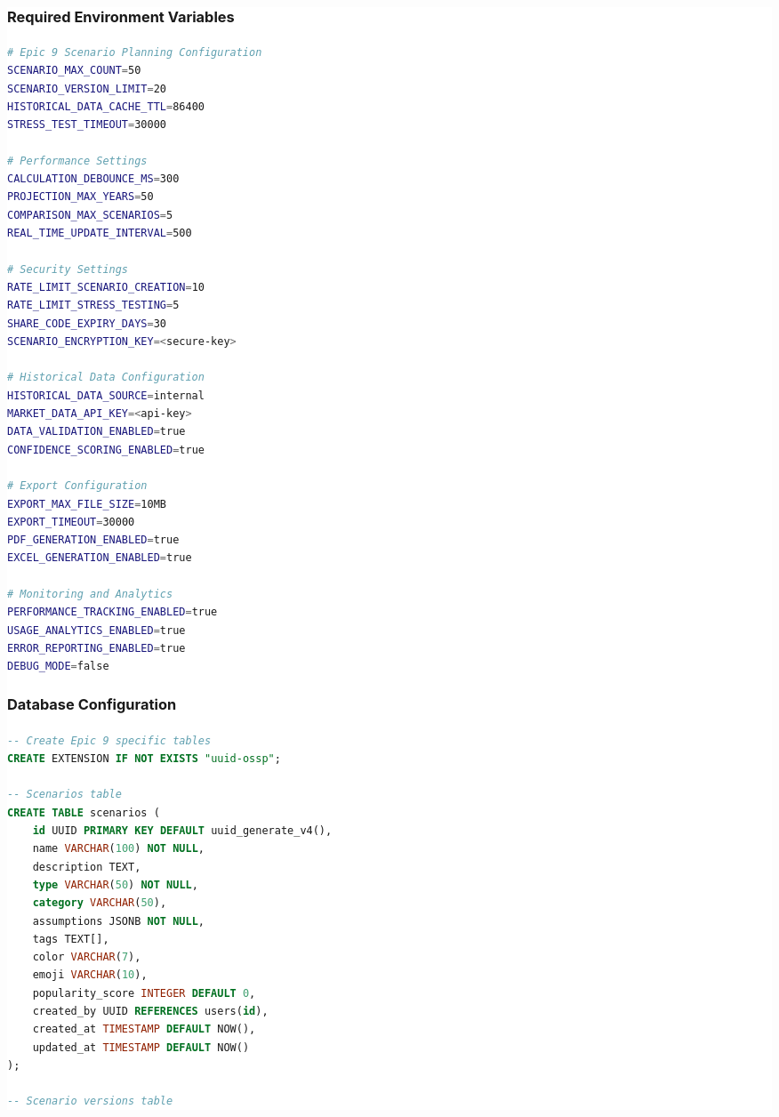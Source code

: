 ### Required Environment Variables

```bash
# Epic 9 Scenario Planning Configuration
SCENARIO_MAX_COUNT=50
SCENARIO_VERSION_LIMIT=20
HISTORICAL_DATA_CACHE_TTL=86400
STRESS_TEST_TIMEOUT=30000

# Performance Settings
CALCULATION_DEBOUNCE_MS=300
PROJECTION_MAX_YEARS=50
COMPARISON_MAX_SCENARIOS=5
REAL_TIME_UPDATE_INTERVAL=500

# Security Settings
RATE_LIMIT_SCENARIO_CREATION=10
RATE_LIMIT_STRESS_TESTING=5
SHARE_CODE_EXPIRY_DAYS=30
SCENARIO_ENCRYPTION_KEY=<secure-key>

# Historical Data Configuration
HISTORICAL_DATA_SOURCE=internal
MARKET_DATA_API_KEY=<api-key>
DATA_VALIDATION_ENABLED=true
CONFIDENCE_SCORING_ENABLED=true

# Export Configuration
EXPORT_MAX_FILE_SIZE=10MB
EXPORT_TIMEOUT=30000
PDF_GENERATION_ENABLED=true
EXCEL_GENERATION_ENABLED=true

# Monitoring and Analytics
PERFORMANCE_TRACKING_ENABLED=true
USAGE_ANALYTICS_ENABLED=true
ERROR_REPORTING_ENABLED=true
DEBUG_MODE=false
```

### Database Configuration

```sql
-- Create Epic 9 specific tables
CREATE EXTENSION IF NOT EXISTS "uuid-ossp";

-- Scenarios table
CREATE TABLE scenarios (
    id UUID PRIMARY KEY DEFAULT uuid_generate_v4(),
    name VARCHAR(100) NOT NULL,
    description TEXT,
    type VARCHAR(50) NOT NULL,
    category VARCHAR(50),
    assumptions JSONB NOT NULL,
    tags TEXT[],
    color VARCHAR(7),
    emoji VARCHAR(10),
    popularity_score INTEGER DEFAULT 0,
    created_by UUID REFERENCES users(id),
    created_at TIMESTAMP DEFAULT NOW(),
    updated_at TIMESTAMP DEFAULT NOW()
);

-- Scenario versions table
```